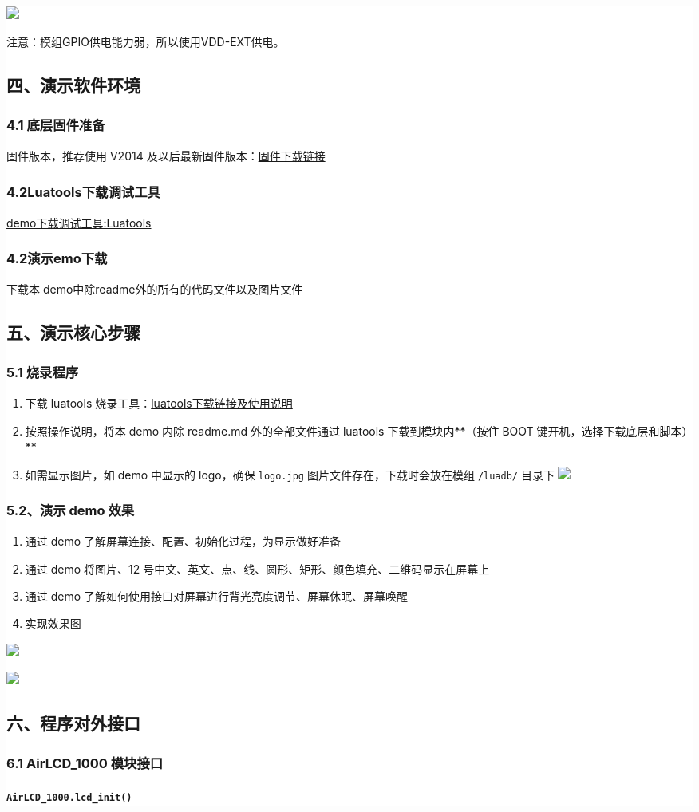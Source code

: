 ![](https://docs.openluat.com/air8000/luatos/app/AirLCD_1000%E6%BC%94%E7%A4%BAdemo/imges/KykbbPVHGojRMVxqT04cDzRSnUc.jpg)

注意：模组GPIO供电能力弱，所以使用VDD-EXT供电。


## 四、演示软件环境
### 4.1 底层固件准备

固件版本，推荐使用 V2014 及以后最新固件版本：[固件下载链接](https://docs.openluat.com/air8000/luatos/firmware/)

### 4.2Luatools下载调试工具
[demo下载调试工具:Luatools](https://docs.openluat.com/air780egh/luatos/common/download/?h=luatools#33-luatools)

### 4.2演示emo下载
下载本 demo中除readme外的所有的代码文件以及图片文件

## 五、演示核心步骤

### 5.1 烧录程序

1. 下载 luatools 烧录工具：[luatools下载链接及使用说明](https://docs.openluat.com/air780epm/common/Luatools/)

2. 按照操作说明，将本 demo 内除 readme.md 外的全部文件通过 luatools 下载到模块内**（按住 BOOT 键开机，选择下载底层和脚本）**

3. 如需显示图片，如 demo 中显示的 logo，确保 `logo.jpg` 图片文件存在，下载时会放在模组 `/luadb/` 目录下
   ![](https://docs.openluat.com/air8000/luatos/app/AirLCD_1000%E6%BC%94%E7%A4%BAdemo/imges/UdWZbZ0tXoYPK5xG2Kbcx2y7nSc.png)


### 5.2、演示 demo 效果

1. 通过 demo 了解屏幕连接、配置、初始化过程，为显示做好准备

2. 通过 demo 将图片、12 号中文、英文、点、线、圆形、矩形、颜色填充、二维码显示在屏幕上

3. 通过 demo 了解如何使用接口对屏幕进行背光亮度调节、屏幕休眠、屏幕唤醒

4. 实现效果图

![](https://docs.openluat.com/air8000/luatos/app/AirLCD_1000%E6%BC%94%E7%A4%BAdemo/imges/RimHbQYQko7lifxk4S1ci8SQntc.jpg)

![](https://docs.openluat.com/air8000/luatos/app/AirLCD_1000%E6%BC%94%E7%A4%BAdemo/imges/BaH5b9WnKomL4SxNJxvc5rZKnIg.png)




## 六、程序对外接口

### 6.1 AirLCD_1000 模块接口

#### `AirLCD_1000.lcd_init()`
